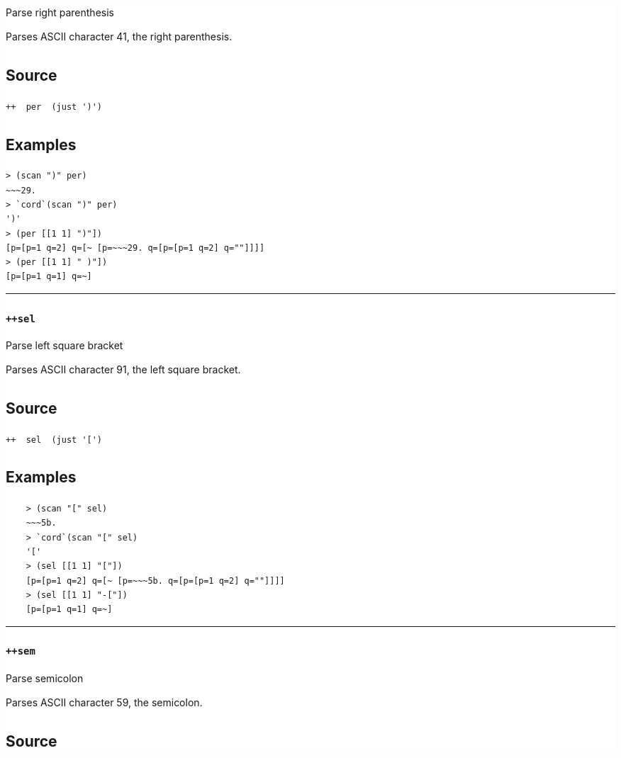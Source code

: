 Parse right parenthesis

Parses ASCII character 41, the right parenthesis.

Source
------

    ++  per  (just ')')

Examples
--------

    > (scan ")" per)
    ~~~29.
    > `cord`(scan ")" per)
    ')'
    > (per [[1 1] ")"])
    [p=[p=1 q=2] q=[~ [p=~~~29. q=[p=[p=1 q=2] q=""]]]]
    > (per [[1 1] " )"])
    [p=[p=1 q=1] q=~]



***
### `++sel`

Parse left square bracket

Parses ASCII character 91, the left square bracket.

Source
------

    ++  sel  (just '[')

Examples
--------

        > (scan "[" sel)
        ~~~5b.
        > `cord`(scan "[" sel)
        '['
        > (sel [[1 1] "["])
        [p=[p=1 q=2] q=[~ [p=~~~5b. q=[p=[p=1 q=2] q=""]]]]
        > (sel [[1 1] "-["])
        [p=[p=1 q=1] q=~]



***
### `++sem`

Parse semicolon

Parses ASCII character 59, the semicolon.

Source
------
